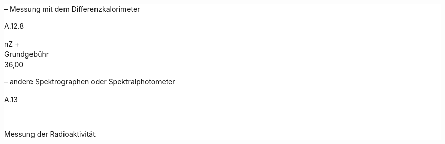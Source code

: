 </td>

<td style="border-bottom: 0.5pt solid ; " align="justify" valign="top" charoff="50">

– Messung mit dem Differenzkalorimeter

</td>

</tr>

<tr>

<td style="border-right: 0.5pt solid ; border-bottom: 0.5pt solid ; " align="left" valign="top" charoff="50">

A.12.8

</td>

<td style="border-right: 0.5pt solid ; border-bottom: 0.5pt solid ; " align="center" valign="top" charoff="50">

nZ +  
Grundgebühr  
36,00

</td>

<td style="border-bottom: 0.5pt solid ; " align="justify" valign="top" charoff="50">

– andere Spektrographen oder Spektralphotometer

</td>

</tr>

<tr>

<td style="border-right: 0.5pt solid ; border-bottom: 0.5pt solid ; " align="left" valign="top" charoff="50">

A.13

</td>

<td style="border-right: 0.5pt solid ; border-bottom: 0.5pt solid ; " align="center" valign="top" charoff="50">

 

</td>

<td style="border-bottom: 0.5pt solid ; " align="justify" valign="top" charoff="50">

Messung der Radioaktivität

</td>

</tr>

<tr>

<td style="border-right: 0.5pt solid ; border-bottom: 0.5pt solid ; " align="left" valign="top" charoff="50">
